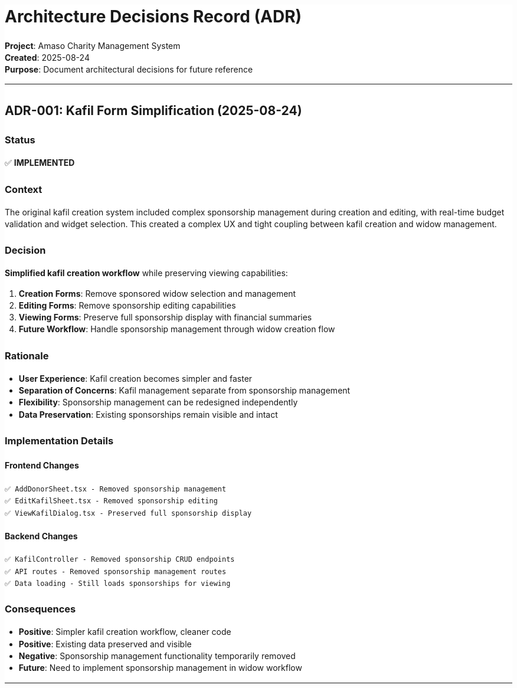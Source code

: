 # Architecture Decisions Record (ADR)

**Project**: Amaso Charity Management System  
**Created**: 2025-08-24  
**Purpose**: Document architectural decisions for future reference  

---

## ADR-001: Kafil Form Simplification (2025-08-24)

### Status
✅ **IMPLEMENTED**

### Context
The original kafil creation system included complex sponsorship management during creation and editing, with real-time budget validation and widget selection. This created a complex UX and tight coupling between kafil creation and widow management.

### Decision
**Simplified kafil creation workflow** while preserving viewing capabilities:

1. **Creation Forms**: Remove sponsored widow selection and management
2. **Editing Forms**: Remove sponsorship editing capabilities  
3. **Viewing Forms**: Preserve full sponsorship display with financial summaries
4. **Future Workflow**: Handle sponsorship management through widow creation flow

### Rationale
- **User Experience**: Kafil creation becomes simpler and faster
- **Separation of Concerns**: Kafil management separate from sponsorship management
- **Flexibility**: Sponsorship management can be redesigned independently
- **Data Preservation**: Existing sponsorships remain visible and intact

### Implementation Details

#### Frontend Changes
```
✅ AddDonorSheet.tsx - Removed sponsorship management
✅ EditKafilSheet.tsx - Removed sponsorship editing
✅ ViewKafilDialog.tsx - Preserved full sponsorship display
```

#### Backend Changes
```
✅ KafilController - Removed sponsorship CRUD endpoints
✅ API routes - Removed sponsorship management routes
✅ Data loading - Still loads sponsorships for viewing
```

### Consequences
- **Positive**: Simpler kafil creation workflow, cleaner code
- **Positive**: Existing data preserved and visible
- **Negative**: Sponsorship management functionality temporarily removed
- **Future**: Need to implement sponsorship management in widow workflow

---